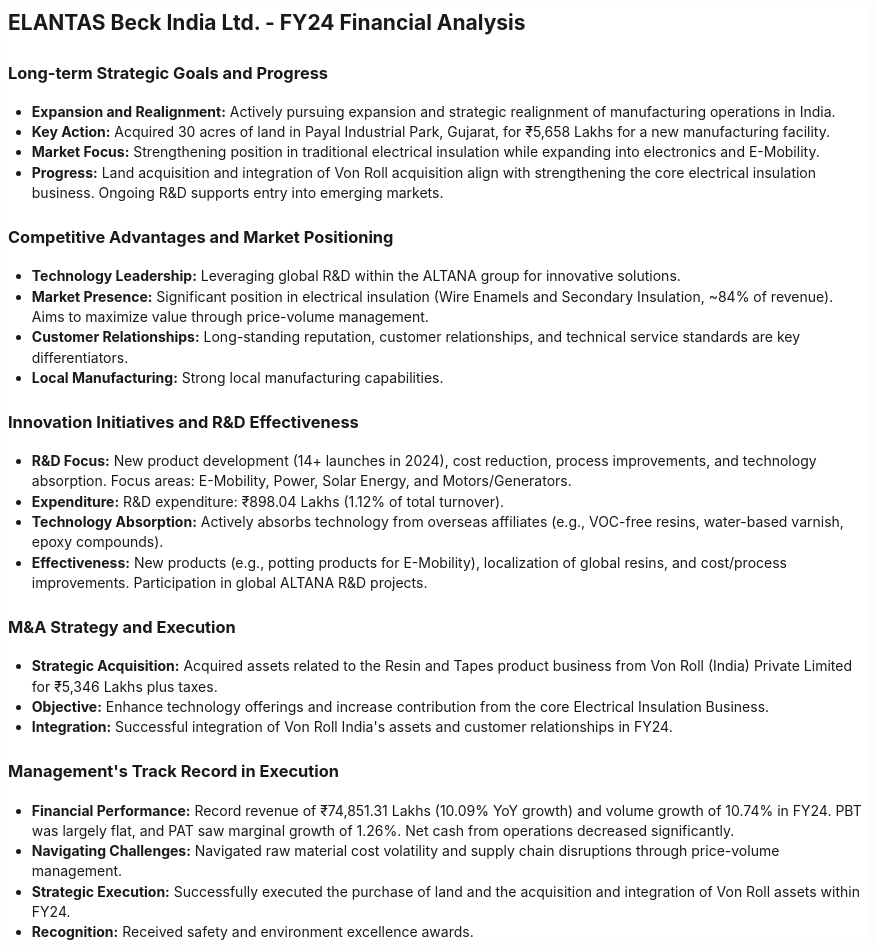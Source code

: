 ## ELANTAS Beck India Ltd. - FY24 Financial Analysis

### Long-term Strategic Goals and Progress

*   **Expansion and Realignment:** Actively pursuing expansion and strategic realignment of manufacturing operations in India.
*   **Key Action:** Acquired 30 acres of land in Payal Industrial Park, Gujarat, for ₹5,658 Lakhs for a new manufacturing facility.
*   **Market Focus:** Strengthening position in traditional electrical insulation while expanding into electronics and E-Mobility.
*   **Progress:** Land acquisition and integration of Von Roll acquisition align with strengthening the core electrical insulation business. Ongoing R&D supports entry into emerging markets.

### Competitive Advantages and Market Positioning

*   **Technology Leadership:** Leveraging global R&D within the ALTANA group for innovative solutions.
*   **Market Presence:** Significant position in electrical insulation (Wire Enamels and Secondary Insulation, ~84% of revenue). Aims to maximize value through price-volume management.
*   **Customer Relationships:** Long-standing reputation, customer relationships, and technical service standards are key differentiators.
*   **Local Manufacturing:** Strong local manufacturing capabilities.

### Innovation Initiatives and R&D Effectiveness

*   **R&D Focus:** New product development (14+ launches in 2024), cost reduction, process improvements, and technology absorption. Focus areas: E-Mobility, Power, Solar Energy, and Motors/Generators.
*   **Expenditure:** R&D expenditure: ₹898.04 Lakhs (1.12% of total turnover).
*   **Technology Absorption:** Actively absorbs technology from overseas affiliates (e.g., VOC-free resins, water-based varnish, epoxy compounds).
*   **Effectiveness:** New products (e.g., potting products for E-Mobility), localization of global resins, and cost/process improvements. Participation in global ALTANA R&D projects.

### M&A Strategy and Execution

*   **Strategic Acquisition:** Acquired assets related to the Resin and Tapes product business from Von Roll (India) Private Limited for ₹5,346 Lakhs plus taxes.
*   **Objective:** Enhance technology offerings and increase contribution from the core Electrical Insulation Business.
*   **Integration:** Successful integration of Von Roll India's assets and customer relationships in FY24.

### Management's Track Record in Execution

*   **Financial Performance:** Record revenue of ₹74,851.31 Lakhs (10.09% YoY growth) and volume growth of 10.74% in FY24. PBT was largely flat, and PAT saw marginal growth of 1.26%. Net cash from operations decreased significantly.
*   **Navigating Challenges:** Navigated raw material cost volatility and supply chain disruptions through price-volume management.
*   **Strategic Execution:** Successfully executed the purchase of land and the acquisition and integration of Von Roll assets within FY24.
*   **Recognition:** Received safety and environment excellence awards.
